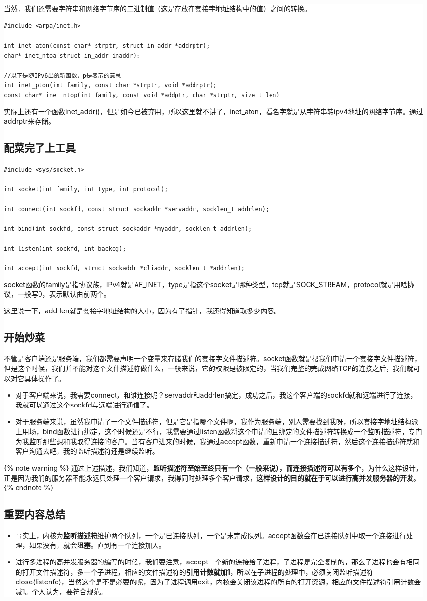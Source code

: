 当然，我们还需要字符串和网络字节序的二进制值（这是存放在套接字地址结构中的值）之间的转换。
```
#include <arpa/inet.h>

int inet_aton(const char* strptr, struct in_addr *addrptr);
char* inet_ntoa(struct in_addr inaddr);

//以下是随IPv6出的新函数，p是表示的意思
int inet_pton(int family, const char *strptr, void *addrptr);
const char* inet_ntop(int family, const void *addptr, char *strptr, size_t len)
```
实际上还有一个函数inet_addr()，但是如今已被弃用，所以这里就不讲了，inet_aton，看名字就是从字符串转ipv4地址的网络字节序。通过addrptr来存储。

## 配菜完了上工具
```
#include <sys/socket.h>

int socket(int family, int type, int protocol);

int connect(int sockfd, const struct sockaddr *servaddr, socklen_t addrlen);

int bind(int sockfd, const struct sockaddr *myaddr, socklen_t addrlen);

int listen(int sockfd, int backog);

int accept(int sockfd, struct sockaddr *cliaddr, socklen_t *addrlen);
```
socket函数的family是指协议族，IPv4就是AF_INET，type是指这个socket是哪种类型，tcp就是SOCK_STREAM，protocol就是用啥协议，一般写0，表示默认由前两个。

这里说一下，addrlen就是套接字地址结构的大小，因为有了指针，我还得知道取多少内容。

## 开始炒菜
不管是客户端还是服务端，我们都需要声明一个变量来存储我们的套接字文件描述符。socket函数就是帮我们申请一个套接字文件描述符，但是这个时候，我们并不能对这个文件描述符做什么，一般来说，它的权限是被限定的，当我们完整的完成网络TCP的连接之后，我们就可以对它具体操作了。

- 对于客户端来说，我需要connect，和谁连接呢？servaddr和addrlen搞定，成功之后，我这个客户端的sockfd就和远端进行了连接，我就可以通过这个sockfd与远端进行通信了。

- 对于服务端来说，虽然我申请了一个文件描述符，但是它是指哪个文件啊，我作为服务端，别人需要找到我呀，所以套接字地址结构派上用场，bind函数进行绑定，这个时候还是不行，我需要通过listen函数将这个申请的且绑定的文件描述符转换成一个监听描述符，专门为我监听那些想和我取得连接的客户。当有客户进来的时候，我通过accept函数，重新申请一个连接描述符，然后这个连接描述符就和客户沟通去吧，我的监听描述符还是继续监听。

{% note warning %}
通过上述描述，我们知道，**监听描述符至始至终只有一个（一般来说），而连接描述符可以有多个**，为什么这样设计，正是因为我们的服务器不能永远只处理一个客户请求，我得同时处理多个客户请求，**这样设计的目的就在于可以进行高并发服务器的开发**。
{% endnote %}

## 重要内容总结
- 事实上，内核为**监听描述符**维护两个队列，一个是已连接队列，一个是未完成队列。accept函数会在已连接队列中取一个连接进行处理，如果没有，就会**阻塞**。直到有一个连接加入。

- 进行多进程的高并发服务器的编写的时候，我们要注意，accept一个新的连接给子进程，子进程是完全复制的，那么子进程也会有相同的打开文件描述符，多一个子进程，相应的文件描述符的**引用计数就加1**，所以在子进程的处理中，必须关闭监听描述符close(listenfd)，当然这个是不是必要的呢，因为子进程调用exit，内核会关闭该进程的所有的打开资源，相应的文件描述符引用计数会减1。个人认为，要符合规范。

